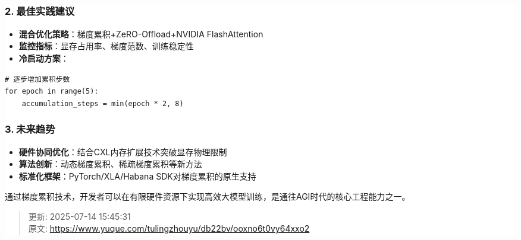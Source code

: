 ### 2. 最佳实践建议
+ **混合优化策略**：梯度累积+ZeRO-Offload+NVIDIA FlashAttention
+ **监控指标**：显存占用率、梯度范数、训练稳定性
+ **冷启动方案**： 

```plain
# 逐步增加累积步数
for epoch in range(5):
    accumulation_steps = min(epoch * 2, 8)
```

### 3. 未来趋势
+ **硬件协同优化**：结合CXL内存扩展技术突破显存物理限制
+ **算法创新**：动态梯度累积、稀疏梯度累积等新方法
+ **标准化框架**：PyTorch/XLA/Habana SDK对梯度累积的原生支持

通过梯度累积技术，开发者可以在有限硬件资源下实现高效大模型训练，是通往AGI时代的核心工程能力之一。



> 更新: 2025-07-14 15:45:31  
> 原文: <https://www.yuque.com/tulingzhouyu/db22bv/ooxno6t0vy64xxo2>